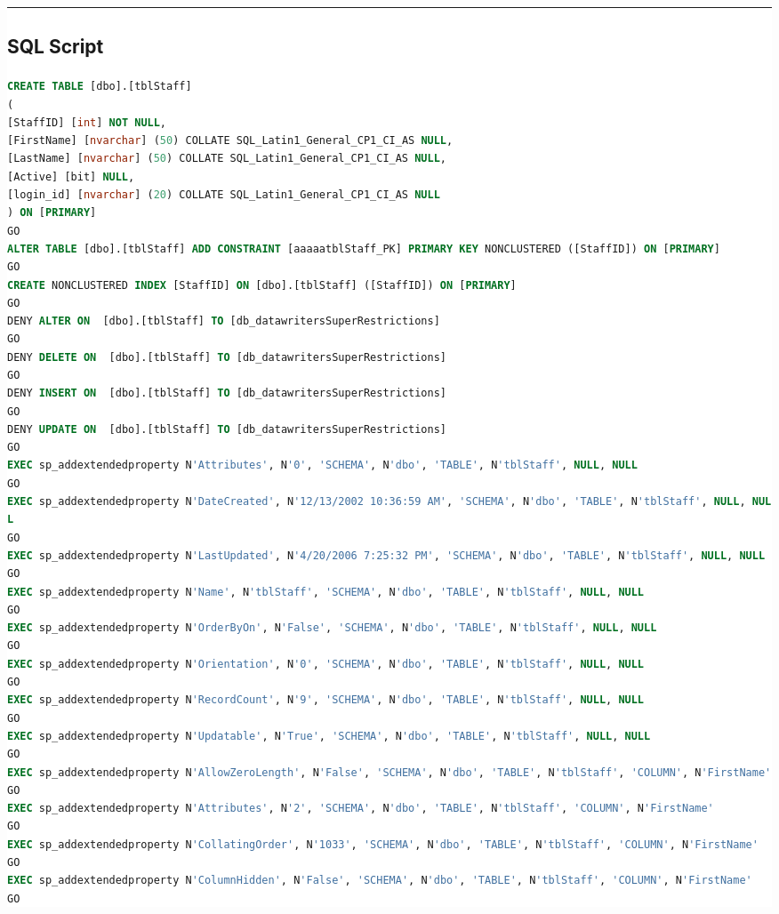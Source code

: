 
---

## <a name="#sqlscript"></a>SQL Script

```sql
CREATE TABLE [dbo].[tblStaff]
(
[StaffID] [int] NOT NULL,
[FirstName] [nvarchar] (50) COLLATE SQL_Latin1_General_CP1_CI_AS NULL,
[LastName] [nvarchar] (50) COLLATE SQL_Latin1_General_CP1_CI_AS NULL,
[Active] [bit] NULL,
[login_id] [nvarchar] (20) COLLATE SQL_Latin1_General_CP1_CI_AS NULL
) ON [PRIMARY]
GO
ALTER TABLE [dbo].[tblStaff] ADD CONSTRAINT [aaaaatblStaff_PK] PRIMARY KEY NONCLUSTERED ([StaffID]) ON [PRIMARY]
GO
CREATE NONCLUSTERED INDEX [StaffID] ON [dbo].[tblStaff] ([StaffID]) ON [PRIMARY]
GO
DENY ALTER ON  [dbo].[tblStaff] TO [db_datawritersSuperRestrictions]
GO
DENY DELETE ON  [dbo].[tblStaff] TO [db_datawritersSuperRestrictions]
GO
DENY INSERT ON  [dbo].[tblStaff] TO [db_datawritersSuperRestrictions]
GO
DENY UPDATE ON  [dbo].[tblStaff] TO [db_datawritersSuperRestrictions]
GO
EXEC sp_addextendedproperty N'Attributes', N'0', 'SCHEMA', N'dbo', 'TABLE', N'tblStaff', NULL, NULL
GO
EXEC sp_addextendedproperty N'DateCreated', N'12/13/2002 10:36:59 AM', 'SCHEMA', N'dbo', 'TABLE', N'tblStaff', NULL, NULL
GO
EXEC sp_addextendedproperty N'LastUpdated', N'4/20/2006 7:25:32 PM', 'SCHEMA', N'dbo', 'TABLE', N'tblStaff', NULL, NULL
GO
EXEC sp_addextendedproperty N'Name', N'tblStaff', 'SCHEMA', N'dbo', 'TABLE', N'tblStaff', NULL, NULL
GO
EXEC sp_addextendedproperty N'OrderByOn', N'False', 'SCHEMA', N'dbo', 'TABLE', N'tblStaff', NULL, NULL
GO
EXEC sp_addextendedproperty N'Orientation', N'0', 'SCHEMA', N'dbo', 'TABLE', N'tblStaff', NULL, NULL
GO
EXEC sp_addextendedproperty N'RecordCount', N'9', 'SCHEMA', N'dbo', 'TABLE', N'tblStaff', NULL, NULL
GO
EXEC sp_addextendedproperty N'Updatable', N'True', 'SCHEMA', N'dbo', 'TABLE', N'tblStaff', NULL, NULL
GO
EXEC sp_addextendedproperty N'AllowZeroLength', N'False', 'SCHEMA', N'dbo', 'TABLE', N'tblStaff', 'COLUMN', N'FirstName'
GO
EXEC sp_addextendedproperty N'Attributes', N'2', 'SCHEMA', N'dbo', 'TABLE', N'tblStaff', 'COLUMN', N'FirstName'
GO
EXEC sp_addextendedproperty N'CollatingOrder', N'1033', 'SCHEMA', N'dbo', 'TABLE', N'tblStaff', 'COLUMN', N'FirstName'
GO
EXEC sp_addextendedproperty N'ColumnHidden', N'False', 'SCHEMA', N'dbo', 'TABLE', N'tblStaff', 'COLUMN', N'FirstName'
GO
```